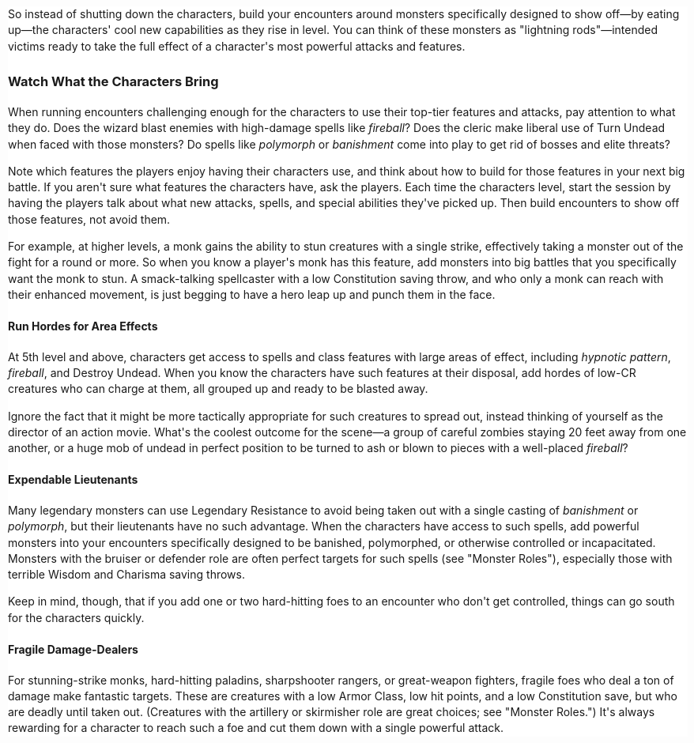 So instead of shutting down the characters, build your encounters around monsters specifically designed to show off—by eating up—the characters' cool new capabilities as they rise in level. You can think of these monsters as "lightning rods"—intended victims ready to take the full effect of a character's most powerful attacks and features.

### Watch What the Characters Bring

When running encounters challenging enough for the characters to use their top-tier features and attacks, pay attention to what they do. Does the wizard blast enemies with high-damage spells like *fireball*? Does the cleric make liberal use of Turn Undead when faced with those monsters? Do spells like *polymorph* or *banishment* come into play to get rid of bosses and elite threats?

Note which features the players enjoy having their characters use, and think about how to build for those features in your next big battle. If you aren't sure what features the characters have, ask the players. Each time the characters level, start the session by having the players talk about what new attacks, spells, and special abilities they've picked up. Then build encounters to show off those features, not avoid them.

For example, at higher levels, a monk gains the ability to stun creatures with a single strike, effectively taking a monster out of the fight for a round or more. So when you know a player's monk has this feature, add monsters into big battles that you specifically want the monk to stun. A smack-talking spellcaster with a low Constitution saving throw, and who only a monk can reach with their enhanced movement, is just begging to have a hero leap up and punch them in the face.

#### Run Hordes for Area Effects

At 5th level and above, characters get access to spells and class features with large areas of effect, including *hypnotic pattern*, *fireball*, and Destroy Undead. When you know the characters have such features at their disposal, add hordes of low-CR creatures who can charge at them, all grouped up and ready to be blasted away.

Ignore the fact that it might be more tactically appropriate for such creatures to spread out, instead thinking of yourself as the director of an action movie. What's the coolest outcome for the scene—a group of careful zombies staying 20 feet away from one another, or a huge mob of undead in perfect position to be turned to ash or blown to pieces with a well-placed *fireball*?

#### Expendable Lieutenants

Many legendary monsters can use Legendary Resistance to avoid being taken out with a single casting of *banishment* or *polymorph*, but their lieutenants have no such advantage. When the characters have access to such spells, add powerful monsters into your encounters specifically designed to be banished, polymorphed, or otherwise controlled or incapacitated. Monsters with the bruiser or defender role are often perfect targets for such spells (see "Monster Roles"), especially those with terrible Wisdom and Charisma saving throws.

Keep in mind, though, that if you add one or two hard-hitting foes to an encounter who don't get controlled, things can go south for the characters quickly.

#### Fragile Damage-Dealers

For stunning-strike monks, hard-hitting paladins, sharpshooter rangers, or great-weapon fighters, fragile foes who deal a ton of damage make fantastic targets. These are creatures with a low Armor Class, low hit points, and a low Constitution save, but who are deadly until taken out. (Creatures with the artillery or skirmisher role are great choices; see "Monster Roles.") It's always rewarding for a character to reach such a foe and cut them down with a single powerful attack.
